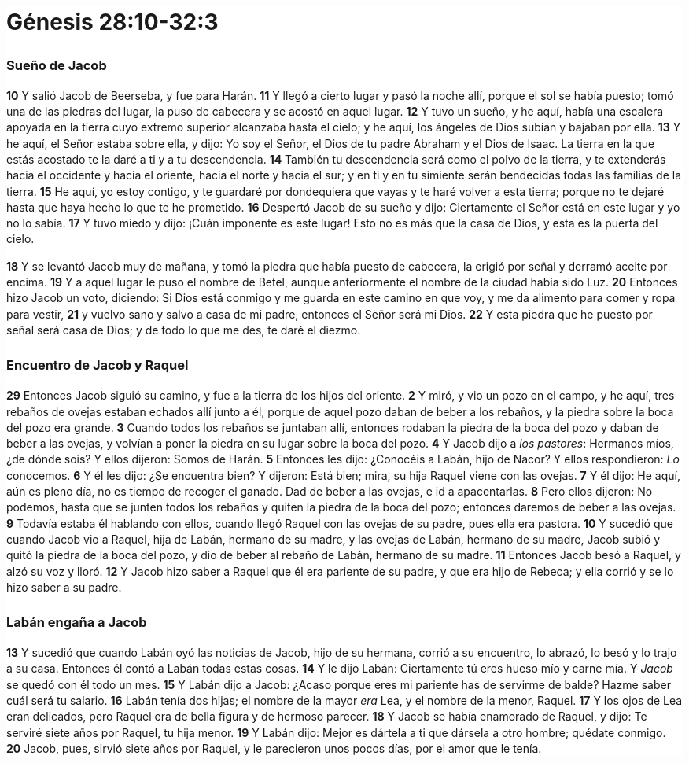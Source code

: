 # Génesis 28:10-32:3



### **Sueño de Jacob**

**10** Y salió Jacob de Beerseba, y fue para Harán. **11** Y llegó a cierto lugar y pasó la noche allí, porque el sol se había puesto; tomó una de las piedras del lugar, la puso de cabecera y se acostó en aquel lugar. **12** Y tuvo un sueño, y he aquí, había una escalera apoyada en la tierra cuyo extremo superior alcanzaba hasta el cielo; y he aquí, los ángeles de Dios subían y bajaban por ella. **13** Y he aquí, el Señor estaba sobre ella, y dijo: Yo soy el Señor, el Dios de tu padre Abraham y el Dios de Isaac. La tierra en la que estás acostado te la daré a ti y a tu descendencia. **14** También tu descendencia será como el polvo de la tierra, y te extenderás hacia el occidente y hacia el oriente, hacia el norte y hacia el sur; y en ti y en tu simiente serán bendecidas todas las familias de la tierra. **15** He aquí, yo estoy contigo, y te guardaré por dondequiera que vayas y te haré volver a esta tierra; porque no te dejaré hasta que haya hecho lo que te he prometido. **16** Despertó Jacob de su sueño y dijo: Ciertamente el Señor está en este lugar y yo no lo sabía. **17** Y tuvo miedo y dijo: ¡Cuán imponente es este lugar\! Esto no es más que la casa de Dios, y esta es la puerta del cielo.

**18** Y se levantó Jacob muy de mañana, y tomó la piedra que había puesto de cabecera, la erigió por señal y derramó aceite por encima. **19** Y a aquel lugar le puso el nombre de Betel, aunque anteriormente el nombre de la ciudad había sido Luz. **20** Entonces hizo Jacob un voto, diciendo: Si Dios está conmigo y me guarda en este camino en que voy, y me da alimento para comer y ropa para vestir, **21** y vuelvo sano y salvo a casa de mi padre, entonces el Señor será mi Dios. **22** Y esta piedra que he puesto por señal será casa de Dios; y de todo lo que me des, te daré el diezmo.

### **Encuentro de Jacob y Raquel**

**29** Entonces Jacob siguió su camino, y fue a la tierra de los hijos del oriente. **2** Y miró, y vio un pozo en el campo, y he aquí, tres rebaños de ovejas estaban echados allí junto a él, porque de aquel pozo daban de beber a los rebaños, y la piedra sobre la boca del pozo era grande. **3** Cuando todos los rebaños se juntaban allí, entonces rodaban la piedra de la boca del pozo y daban de beber a las ovejas, y volvían a poner la piedra en su lugar sobre la boca del pozo. **4** Y Jacob dijo a *los pastores*: Hermanos míos, ¿de dónde sois? Y ellos dijeron: Somos de Harán. **5** Entonces les dijo: ¿Conocéis a Labán, hijo de Nacor? Y ellos respondieron: *Lo* conocemos. **6** Y él les dijo: ¿Se encuentra bien? Y dijeron: Está bien; mira, su hija Raquel viene con las ovejas. **7** Y él dijo: He aquí, aún es pleno día, no es tiempo de recoger el ganado. Dad de beber a las ovejas, e id a apacentarlas. **8** Pero ellos dijeron: No podemos, hasta que se junten todos los rebaños y quiten la piedra de la boca del pozo; entonces daremos de beber a las ovejas. **9** Todavía estaba él hablando con ellos, cuando llegó Raquel con las ovejas de su padre, pues ella era pastora. **10** Y sucedió que cuando Jacob vio a Raquel, hija de Labán, hermano de su madre, y las ovejas de Labán, hermano de su madre, Jacob subió y quitó la piedra de la boca del pozo, y dio de beber al rebaño de Labán, hermano de su madre. **11** Entonces Jacob besó a Raquel, y alzó su voz y lloró. **12** Y Jacob hizo saber a Raquel que él era pariente de su padre, y que era hijo de Rebeca; y ella corrió y se lo hizo saber a su padre.

### **Labán engaña a Jacob**

**13** Y sucedió que cuando Labán oyó las noticias de Jacob, hijo de su hermana, corrió a su encuentro, lo abrazó, lo besó y lo trajo a su casa. Entonces él contó a Labán todas estas cosas. **14** Y le dijo Labán: Ciertamente tú eres hueso mío y carne mía. Y *Jacob* se quedó con él todo un mes. **15** Y Labán dijo a Jacob: ¿Acaso porque eres mi pariente has de servirme de balde? Hazme saber cuál será tu salario. **16** Labán tenía dos hijas; el nombre de la mayor *era* Lea, y el nombre de la menor, Raquel. **17** Y los ojos de Lea eran delicados, pero Raquel era de bella figura y de hermoso parecer. **18** Y Jacob se había enamorado de Raquel, y dijo: Te serviré siete años por Raquel, tu hija menor. **19** Y Labán dijo: Mejor es dártela a ti que dársela a otro hombre; quédate conmigo. **20** Jacob, pues, sirvió siete años por Raquel, y le parecieron unos pocos días, por el amor que le tenía.
